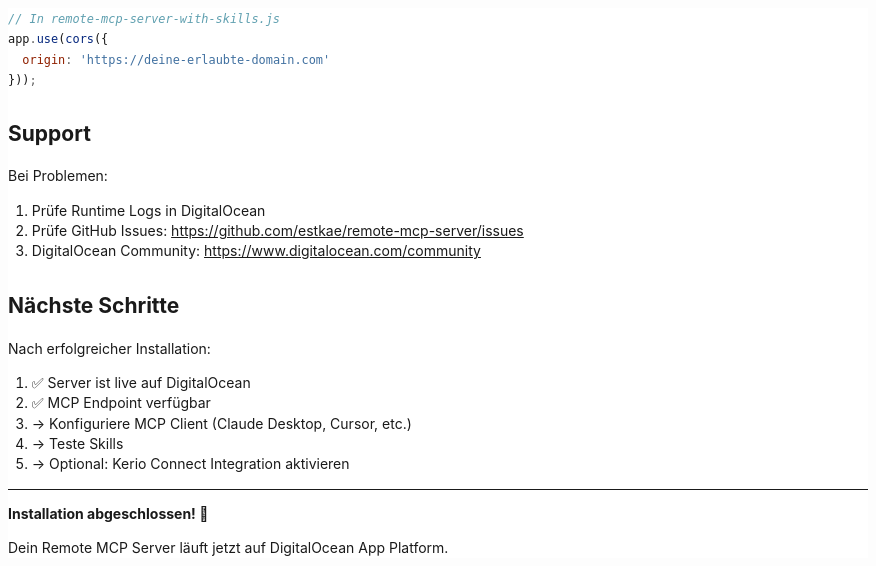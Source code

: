 ```javascript
// In remote-mcp-server-with-skills.js
app.use(cors({
  origin: 'https://deine-erlaubte-domain.com'
}));
```

## Support

Bei Problemen:

1. Prüfe Runtime Logs in DigitalOcean
2. Prüfe GitHub Issues: https://github.com/estkae/remote-mcp-server/issues
3. DigitalOcean Community: https://www.digitalocean.com/community

## Nächste Schritte

Nach erfolgreicher Installation:

1. ✅ Server ist live auf DigitalOcean
2. ✅ MCP Endpoint verfügbar
3. → Konfiguriere MCP Client (Claude Desktop, Cursor, etc.)
4. → Teste Skills
5. → Optional: Kerio Connect Integration aktivieren

---

**Installation abgeschlossen! 🚀**

Dein Remote MCP Server läuft jetzt auf DigitalOcean App Platform.
